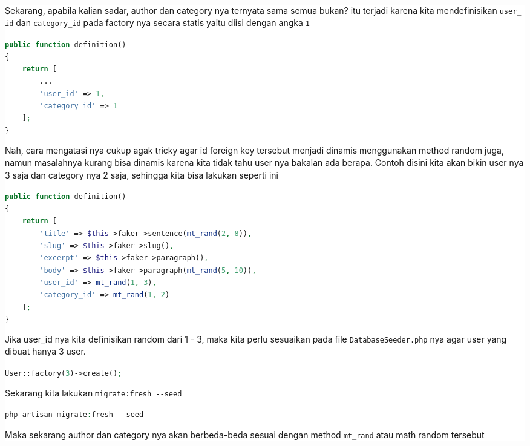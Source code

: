 Sekarang, apabila kalian sadar, author dan category nya ternyata sama semua bukan? itu terjadi karena kita mendefinisikan `user_id` dan `category_id` pada factory nya secara statis yaitu diisi dengan angka `1`

```php
public function definition()
{
    return [
        ...
        'user_id' => 1,
        'category_id' => 1
    ];
}
```

Nah, cara mengatasi nya cukup agak tricky agar id foreign key tersebut menjadi dinamis menggunakan method random juga, namun masalahnya kurang bisa dinamis karena kita tidak tahu user nya bakalan ada berapa. Contoh disini kita akan bikin user nya 3 saja dan category nya 2 saja, sehingga kita bisa lakukan seperti ini

```php
public function definition()
{
    return [
        'title' => $this->faker->sentence(mt_rand(2, 8)),
        'slug' => $this->faker->slug(),
        'excerpt' => $this->faker->paragraph(),
        'body' => $this->faker->paragraph(mt_rand(5, 10)),
        'user_id' => mt_rand(1, 3),
        'category_id' => mt_rand(1, 2)
    ];
}
```

Jika user_id nya kita definisikan random dari 1 - 3, maka kita perlu sesuaikan pada file `DatabaseSeeder.php` nya agar user yang dibuat hanya 3 user.

```php
User::factory(3)->create();
```

Sekarang kita lakukan `migrate:fresh --seed`

```php
php artisan migrate:fresh --seed
```

Maka sekarang author dan category nya akan berbeda-beda sesuai dengan method `mt_rand` atau math random tersebut
